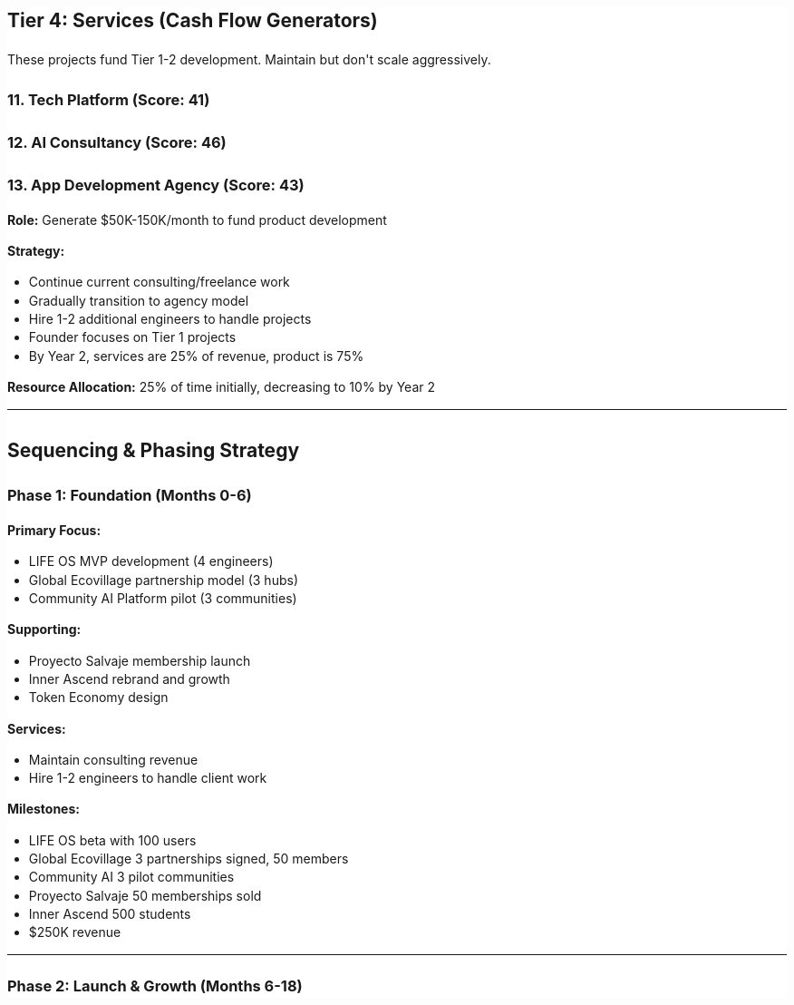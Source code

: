 
## Tier 4: Services (Cash Flow Generators)

These projects fund Tier 1-2 development. Maintain but don't scale aggressively.

### 11. Tech Platform (Score: 41)
### 12. AI Consultancy (Score: 46)
### 13. App Development Agency (Score: 43)

**Role:** Generate $50K-150K/month to fund product development

**Strategy:**
- Continue current consulting/freelance work
- Gradually transition to agency model
- Hire 1-2 additional engineers to handle projects
- Founder focuses on Tier 1 projects
- By Year 2, services are 25% of revenue, product is 75%

**Resource Allocation:** 25% of time initially, decreasing to 10% by Year 2

---

## Sequencing & Phasing Strategy

### Phase 1: Foundation (Months 0-6)

**Primary Focus:**
- LIFE OS MVP development (4 engineers)
- Global Ecovillage partnership model (3 hubs)
- Community AI Platform pilot (3 communities)

**Supporting:**
- Proyecto Salvaje membership launch
- Inner Ascend rebrand and growth
- Token Economy design

**Services:**
- Maintain consulting revenue
- Hire 1-2 engineers to handle client work

**Milestones:**
- LIFE OS beta with 100 users
- Global Ecovillage 3 partnerships signed, 50 members
- Community AI 3 pilot communities
- Proyecto Salvaje 50 memberships sold
- Inner Ascend 500 students
- $250K revenue

---

### Phase 2: Launch & Growth (Months 6-18)
